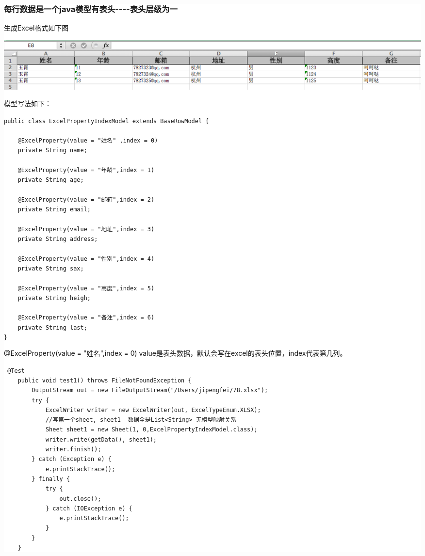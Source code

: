 ### 每行数据是一个java模型有表头----表头层级为一

生成Excel格式如下图

![img](../../../static/img/10115652-9416bd04e936d1de.png)

模型写法如下：

```
public class ExcelPropertyIndexModel extends BaseRowModel {

    @ExcelProperty(value = "姓名" ,index = 0)
    private String name;

    @ExcelProperty(value = "年龄",index = 1)
    private String age;

    @ExcelProperty(value = "邮箱",index = 2)
    private String email;

    @ExcelProperty(value = "地址",index = 3)
    private String address;

    @ExcelProperty(value = "性别",index = 4)
    private String sax;

    @ExcelProperty(value = "高度",index = 5)
    private String heigh;

    @ExcelProperty(value = "备注",index = 6)
    private String last;
}
```

@ExcelProperty(value = "姓名",index = 0) value是表头数据，默认会写在excel的表头位置，index代表第几列。

```
 @Test
    public void test1() throws FileNotFoundException {
        OutputStream out = new FileOutputStream("/Users/jipengfei/78.xlsx");
        try {
            ExcelWriter writer = new ExcelWriter(out, ExcelTypeEnum.XLSX);
            //写第一个sheet, sheet1  数据全是List<String> 无模型映射关系
            Sheet sheet1 = new Sheet(1, 0,ExcelPropertyIndexModel.class);
            writer.write(getData(), sheet1);
            writer.finish();
        } catch (Exception e) {
            e.printStackTrace();
        } finally {
            try {
                out.close();
            } catch (IOException e) {
                e.printStackTrace();
            }
        }
    }
```
